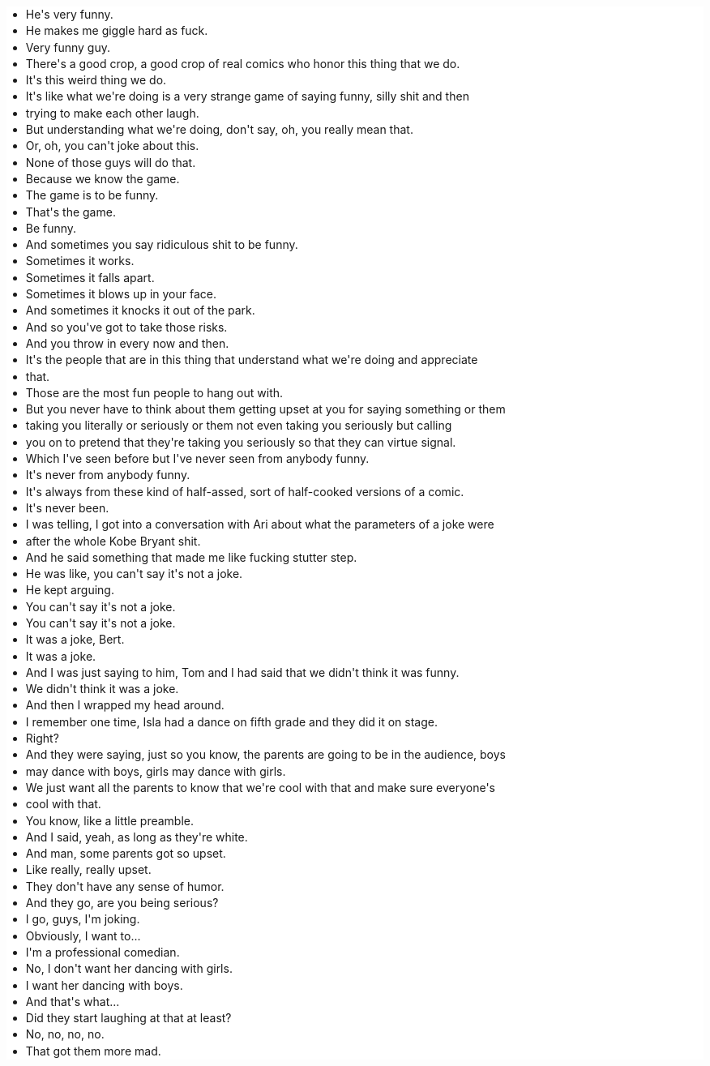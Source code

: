 *  He's very funny.
*  He makes me giggle hard as fuck.
*  Very funny guy.
*  There's a good crop, a good crop of real comics who honor this thing that we do.
*  It's this weird thing we do.
*  It's like what we're doing is a very strange game of saying funny, silly shit and then
*  trying to make each other laugh.
*  But understanding what we're doing, don't say, oh, you really mean that.
*  Or, oh, you can't joke about this.
*  None of those guys will do that.
*  Because we know the game.
*  The game is to be funny.
*  That's the game.
*  Be funny.
*  And sometimes you say ridiculous shit to be funny.
*  Sometimes it works.
*  Sometimes it falls apart.
*  Sometimes it blows up in your face.
*  And sometimes it knocks it out of the park.
*  And so you've got to take those risks.
*  And you throw in every now and then.
*  It's the people that are in this thing that understand what we're doing and appreciate
*  that.
*  Those are the most fun people to hang out with.
*  But you never have to think about them getting upset at you for saying something or them
*  taking you literally or seriously or them not even taking you seriously but calling
*  you on to pretend that they're taking you seriously so that they can virtue signal.
*  Which I've seen before but I've never seen from anybody funny.
*  It's never from anybody funny.
*  It's always from these kind of half-assed, sort of half-cooked versions of a comic.
*  It's never been.
*  I was telling, I got into a conversation with Ari about what the parameters of a joke were
*  after the whole Kobe Bryant shit.
*  And he said something that made me like fucking stutter step.
*  He was like, you can't say it's not a joke.
*  He kept arguing.
*  You can't say it's not a joke.
*  You can't say it's not a joke.
*  It was a joke, Bert.
*  It was a joke.
*  And I was just saying to him, Tom and I had said that we didn't think it was funny.
*  We didn't think it was a joke.
*  And then I wrapped my head around.
*  I remember one time, Isla had a dance on fifth grade and they did it on stage.
*  Right?
*  And they were saying, just so you know, the parents are going to be in the audience, boys
*  may dance with boys, girls may dance with girls.
*  We just want all the parents to know that we're cool with that and make sure everyone's
*  cool with that.
*  You know, like a little preamble.
*  And I said, yeah, as long as they're white.
*  And man, some parents got so upset.
*  Like really, really upset.
*  They don't have any sense of humor.
*  And they go, are you being serious?
*  I go, guys, I'm joking.
*  Obviously, I want to...
*  I'm a professional comedian.
*  No, I don't want her dancing with girls.
*  I want her dancing with boys.
*  And that's what...
*  Did they start laughing at that at least?
*  No, no, no, no.
*  That got them more mad.